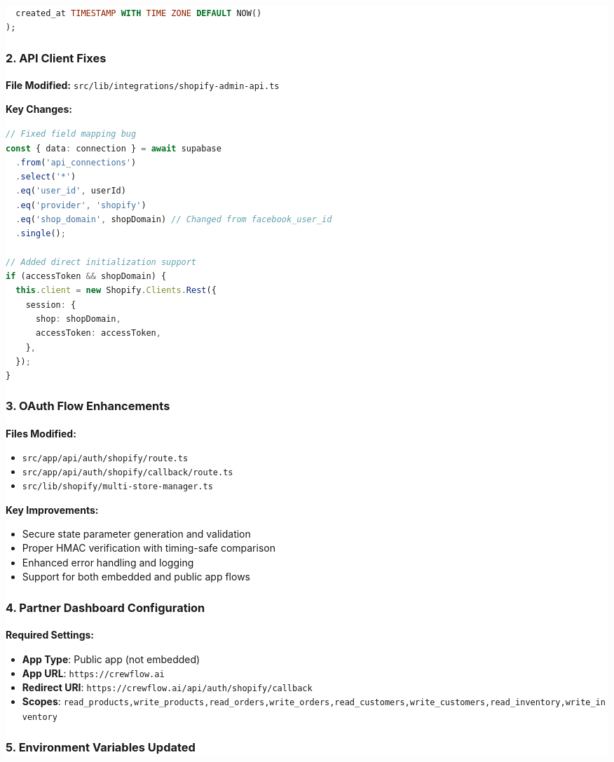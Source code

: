 ```sql
  created_at TIMESTAMP WITH TIME ZONE DEFAULT NOW()
);
```

### 2. API Client Fixes

**File Modified:** `src/lib/integrations/shopify-admin-api.ts`

**Key Changes:**
```typescript
// Fixed field mapping bug
const { data: connection } = await supabase
  .from('api_connections')
  .select('*')
  .eq('user_id', userId)
  .eq('provider', 'shopify')
  .eq('shop_domain', shopDomain) // Changed from facebook_user_id
  .single();

// Added direct initialization support
if (accessToken && shopDomain) {
  this.client = new Shopify.Clients.Rest({
    session: {
      shop: shopDomain,
      accessToken: accessToken,
    },
  });
}
```

### 3. OAuth Flow Enhancements

**Files Modified:**
- `src/app/api/auth/shopify/route.ts`
- `src/app/api/auth/shopify/callback/route.ts`
- `src/lib/shopify/multi-store-manager.ts`

**Key Improvements:**
- Secure state parameter generation and validation
- Proper HMAC verification with timing-safe comparison
- Enhanced error handling and logging
- Support for both embedded and public app flows

### 4. Partner Dashboard Configuration

**Required Settings:**
- **App Type**: Public app (not embedded)
- **App URL**: `https://crewflow.ai`
- **Redirect URI**: `https://crewflow.ai/api/auth/shopify/callback`
- **Scopes**: `read_products,write_products,read_orders,write_orders,read_customers,write_customers,read_inventory,write_inventory`

### 5. Environment Variables Updated
